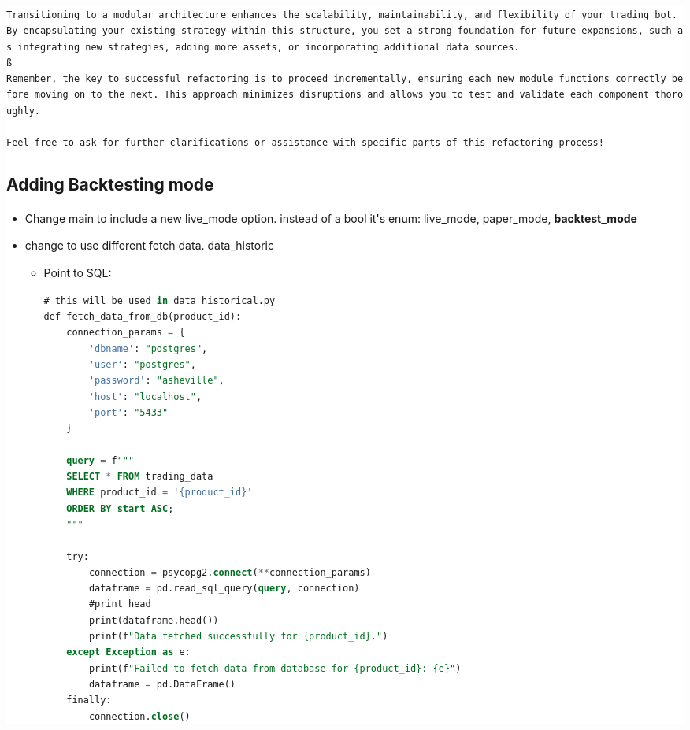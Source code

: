 ````
Transitioning to a modular architecture enhances the scalability, maintainability, and flexibility of your trading bot. By encapsulating your existing strategy within this structure, you set a strong foundation for future expansions, such as integrating new strategies, adding more assets, or incorporating additional data sources.
ß
Remember, the key to successful refactoring is to proceed incrementally, ensuring each new module functions correctly before moving on to the next. This approach minimizes disruptions and allows you to test and validate each component thoroughly.

Feel free to ask for further clarifications or assistance with specific parts of this refactoring process!
````

## Adding Backtesting mode

- Change main to include a new live_mode option. instead of a bool it's enum: live_mode, paper_mode, **backtest_mode**

- change to use different fetch data. data_historic

  - Point to SQL:

    ```sql
    # this will be used in data_historical.py
    def fetch_data_from_db(product_id):
        connection_params = {
            'dbname': "postgres",
            'user': "postgres",
            'password': "asheville",
            'host': "localhost",
            'port': "5433"
        }
    
        query = f"""
        SELECT * FROM trading_data 
        WHERE product_id = '{product_id}'
        ORDER BY start ASC;
        """
    
        try:
            connection = psycopg2.connect(**connection_params)
            dataframe = pd.read_sql_query(query, connection)
            #print head
            print(dataframe.head())
            print(f"Data fetched successfully for {product_id}.")
        except Exception as e:
            print(f"Failed to fetch data from database for {product_id}: {e}")
            dataframe = pd.DataFrame()
        finally:
            connection.close()
    